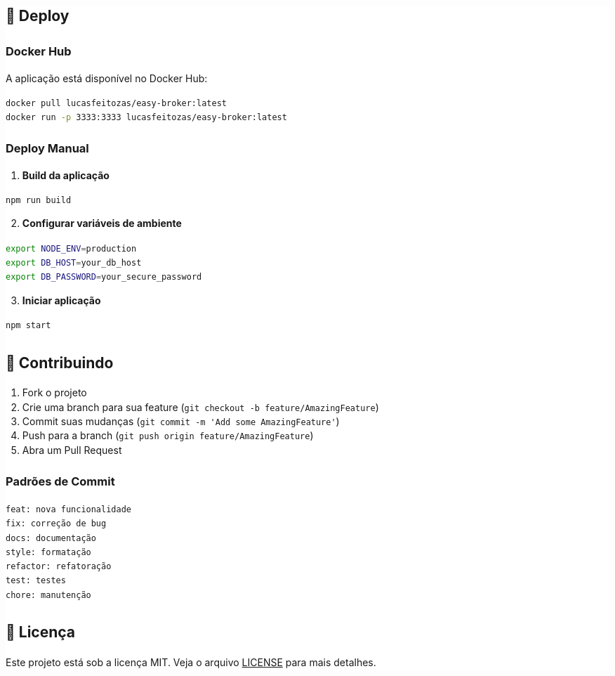 ## 🚀 Deploy

### Docker Hub

A aplicação está disponível no Docker Hub:

```bash
docker pull lucasfeitozas/easy-broker:latest
docker run -p 3333:3333 lucasfeitozas/easy-broker:latest
```

### Deploy Manual

1. **Build da aplicação**
```bash
npm run build
```

2. **Configurar variáveis de ambiente**
```bash
export NODE_ENV=production
export DB_HOST=your_db_host
export DB_PASSWORD=your_secure_password
```

3. **Iniciar aplicação**
```bash
npm start
```

## 🤝 Contribuindo

1. Fork o projeto
2. Crie uma branch para sua feature (`git checkout -b feature/AmazingFeature`)
3. Commit suas mudanças (`git commit -m 'Add some AmazingFeature'`)
4. Push para a branch (`git push origin feature/AmazingFeature`)
5. Abra um Pull Request

### Padrões de Commit

```
feat: nova funcionalidade
fix: correção de bug
docs: documentação
style: formatação
refactor: refatoração
test: testes
chore: manutenção
```

## 📄 Licença

Este projeto está sob a licença MIT. Veja o arquivo [LICENSE](LICENSE) para mais detalhes.
